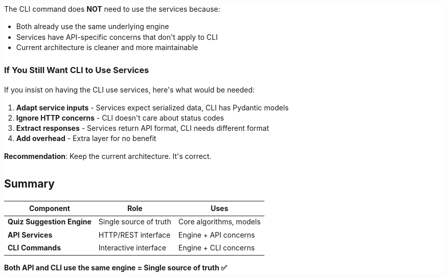 The CLI command does **NOT** need to use the services because:
- Both already use the same underlying engine
- Services have API-specific concerns that don't apply to CLI
- Current architecture is cleaner and more maintainable

### If You Still Want CLI to Use Services

If you insist on having the CLI use services, here's what would be needed:

1. **Adapt service inputs** - Services expect serialized data, CLI has Pydantic models
2. **Ignore HTTP concerns** - CLI doesn't care about status codes
3. **Extract responses** - Services return API format, CLI needs different format
4. **Add overhead** - Extra layer for no benefit

**Recommendation**: Keep the current architecture. It's correct.

## Summary

| Component | Role | Uses |
|-----------|------|------|
| **Quiz Suggestion Engine** | Single source of truth | Core algorithms, models |
| **API Services** | HTTP/REST interface | Engine + API concerns |
| **CLI Commands** | Interactive interface | Engine + CLI concerns |

**Both API and CLI use the same engine = Single source of truth ✅**

